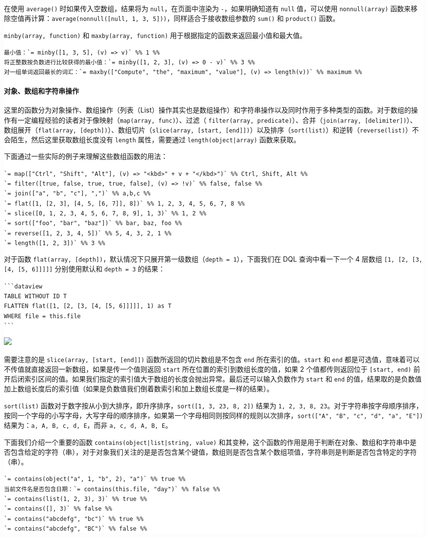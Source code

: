 在使用 `average()` 时如果传入空数组，结果将为 `null`，在页面中渲染为 `-`，如果明确知道有 `null` 值，可以使用 `nonnull(array)` 函数来移除空值再计算：`average(nonnull([null, 1, 3, 5]))`，同样适合于接收数组参数的 `sum()` 和 `product()` 函数。

`minby(array, function)` 和 `maxby(array, function)` 用于根据指定的函数来返回最小值和最大值。

```
最小值：`= minby([1, 3, 5], (v) => v)` %% 1 %%
将正整数按负数进行比较获得的最小值：`= minby([1, 2, 3], (v) => 0 - v)` %% 3 %%
对一组单词返回最长的词汇：`= maxby(["Compute", "the", "maximum", "value"], (v) => length(v))` %% maximum %%
```

#### 对象、数组和字符串操作

这里的函数分为对象操作、数组操作（列表（List）操作其实也是数组操作）和字符串操作以及同时作用于多种类型的函数。对于数组的操作有一定编程经验的读者对于像映射（`map(array, func)`）、过滤（ `filter(array, predicate)`）、合并（`join(array, [delimiter])`）、数组展开（`flat(array, [depth])`）、数组切片（`slice(array, [start, [end]])`）以及排序（`sort(list)`）和逆转（`reverse(list)`）不会陌生，然后这里获取数组长度没有 `length` 属性，需要通过 `length(object|array)` 函数来获取。

下面通过一些实际的例子来理解这些数组函数的用法：

```
`= map(["Ctrl", "Shift", "Alt"], (v) => "<kbd>" + v + "</kbd>")` %% Ctrl, Shift, Alt %%
`= filter([true, false, true, true, false], (v) => !v)` %% false, false %%
`= join(["a", "b", "c"], ",")` %% a,b,c %%
`= flat([1, [2, 3], [4, 5, [6, 7]], 8])` %% 1, 2, 3, 4, 5, 6, 7, 8 %%
`= slice([0, 1, 2, 3, 4, 5, 6, 7, 8, 9], 1, 3)` %% 1, 2 %%
`= sort(["foo", "bar", "baz"])` %% bar, baz, foo %%
`= reverse([1, 2, 3, 4, 5])` %% 5, 4, 3, 2, 1 %%
`= length([1, 2, 3])` %% 3 %%
```

对于函数 `flat(array, [depth])`，默认情况下只展开第一级数组（`depth = 1`），下面我们在 DQL 查询中看一下一个 4 层数组 `[1, [2, [3, [4, [5, 6]]]]]` 分别使用默认和 `depth = 3` 的结果：

````
```dataview
TABLE WITHOUT ID T
FLATTEN flat([1, [2, [3, [4, [5, 6]]]]], 1) as T
WHERE file = this.file
```
````

![](https://cdn.pkmer.cn/images/202405082208257.png!pkmer)

需要注意的是 `slice(array, [start, [end]])` 函数所返回的切片数组是不包含 `end` 所在索引的值。`start` 和 `end` 都是可选值，意味着可以不传值就直接返回一新数组，如果是传一个值则返回 `start` 所在位置的索引到数组长度的值，如果 2 个值都传则返回位于 `[start, end)` 前开后闭索引区间的值。如果我们指定的索引值大于数组的长度会抛出异常。最后还可以输入负数作为 `start` 和 `end` 的值，结果取的是负数值加上数组长度后的索引值（如果是负数值我们倒着数索引和加上数组长度是一样的结果）。

`sort(list)` 函数对于数字按从小到大排序，即升序排序，`sort([1, 3, 23, 8, 2])` 结果为 `1, 2, 3, 8, 23`。对于字符串按字母顺序排序，按同一个字母的小写字母，大写字母的顺序排序，如果第一个字母相同则按同样的规则以次排序，`sort(["A", "B", "c", "d", "a", "E"]) ` 结果为：` a, A, B, c, d, E `，而非 `a, c, d, A, B, E`。

下面我们介绍一个重要的函数 `contains(object|list|string, value)` 和其变种，这个函数的作用是用于判断在对象、数组和字符串中是否包含给定的字符（串），对于对象我们关注的是是否包含某个键值，数组则是否包含某个数组项值，字符串则是判断是否包含特定的字符（串）。

```
`= contains(object("a", 1, "b", 2), "a")` %% true %%
当前文件名是否包含日期：`= contains(this.file, "day")` %% false %%
`= contains(list(1, 2, 3), 3)` %% true %%
`= contains([], 3)` %% false %%
`= contains("abcdefg", "bc")` %% true %%
`= contains("abcdefg", "BC")` %% false %%
```
